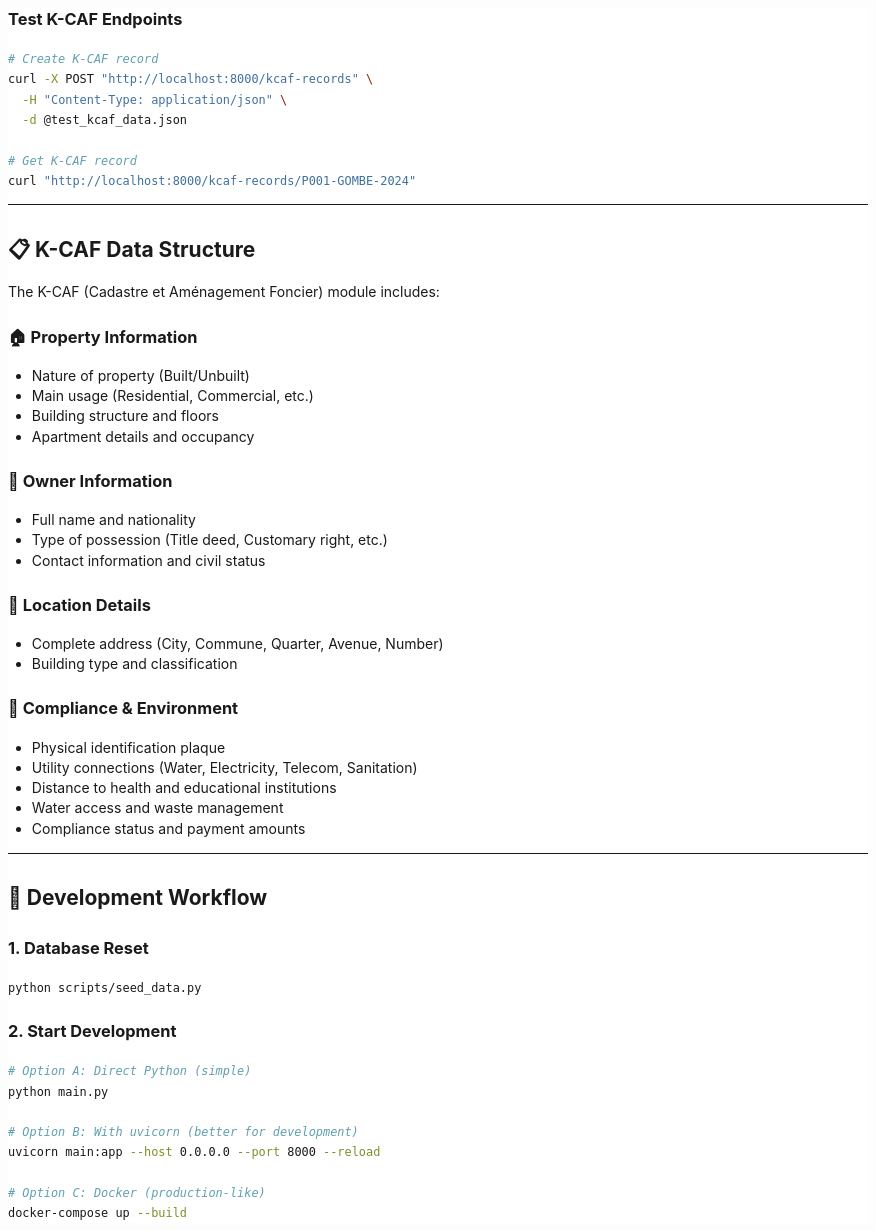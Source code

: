 ### Test K-CAF Endpoints
```bash
# Create K-CAF record
curl -X POST "http://localhost:8000/kcaf-records" \
  -H "Content-Type: application/json" \
  -d @test_kcaf_data.json

# Get K-CAF record
curl "http://localhost:8000/kcaf-records/P001-GOMBE-2024"
```

---

## 📋 K-CAF Data Structure

The K-CAF (Cadastre et Aménagement Foncier) module includes:

### 🏠 **Property Information**
- Nature of property (Built/Unbuilt)
- Main usage (Residential, Commercial, etc.)
- Building structure and floors
- Apartment details and occupancy

### 👤 **Owner Information**
- Full name and nationality
- Type of possession (Title deed, Customary right, etc.)
- Contact information and civil status

### 📍 **Location Details**
- Complete address (City, Commune, Quarter, Avenue, Number)
- Building type and classification

### 🏥 **Compliance & Environment**
- Physical identification plaque
- Utility connections (Water, Electricity, Telecom, Sanitation)
- Distance to health and educational institutions
- Water access and waste management
- Compliance status and payment amounts

---

## 🔄 Development Workflow

### 1. **Database Reset**
```bash
python scripts/seed_data.py
```

### 2. **Start Development**
```bash
# Option A: Direct Python (simple)
python main.py

# Option B: With uvicorn (better for development)
uvicorn main:app --host 0.0.0.0 --port 8000 --reload

# Option C: Docker (production-like)
docker-compose up --build
```
